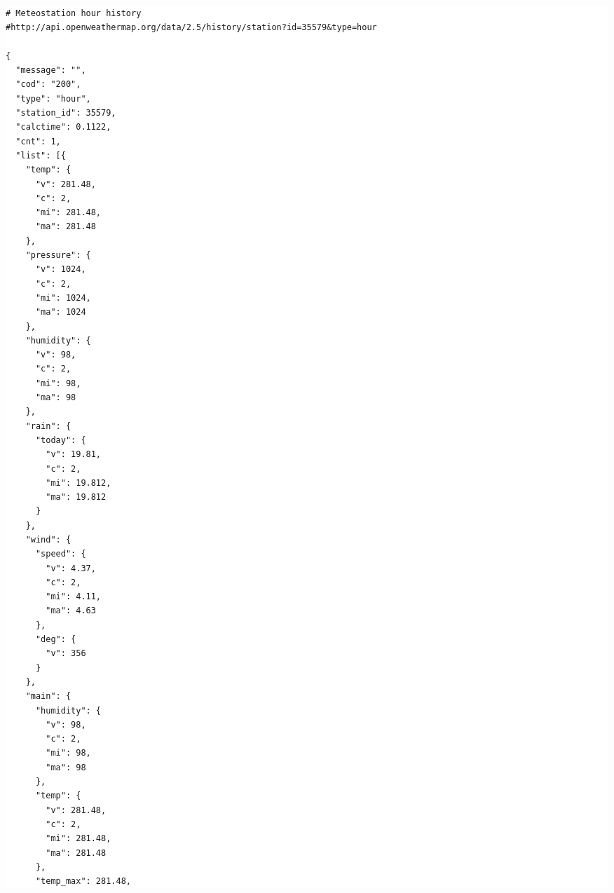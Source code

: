     # Meteostation hour history
	#http://api.openweathermap.org/data/2.5/history/station?id=35579&type=hour
	
	{
	  "message": "",
	  "cod": "200",
	  "type": "hour",
	  "station_id": 35579,
	  "calctime": 0.1122,
	  "cnt": 1,
	  "list": [{
	    "temp": {
	      "v": 281.48,
	      "c": 2,
	      "mi": 281.48,
	      "ma": 281.48
	    },
	    "pressure": {
	      "v": 1024,
	      "c": 2,
	      "mi": 1024,
	      "ma": 1024
	    },
	    "humidity": {
	      "v": 98,
	      "c": 2,
	      "mi": 98,
	      "ma": 98
	    },
	    "rain": {
	      "today": {
	        "v": 19.81,
	        "c": 2,
	        "mi": 19.812,
	        "ma": 19.812
	      }
	    },
	    "wind": {
	      "speed": {
	        "v": 4.37,
	        "c": 2,
	        "mi": 4.11,
	        "ma": 4.63
	      },
	      "deg": {
	        "v": 356
	      }
	    },
	    "main": {
	      "humidity": {
	        "v": 98,
	        "c": 2,
	        "mi": 98,
	        "ma": 98
	      },
	      "temp": {
	        "v": 281.48,
	        "c": 2,
	        "mi": 281.48,
	        "ma": 281.48
	      },
	      "temp_max": 281.48,